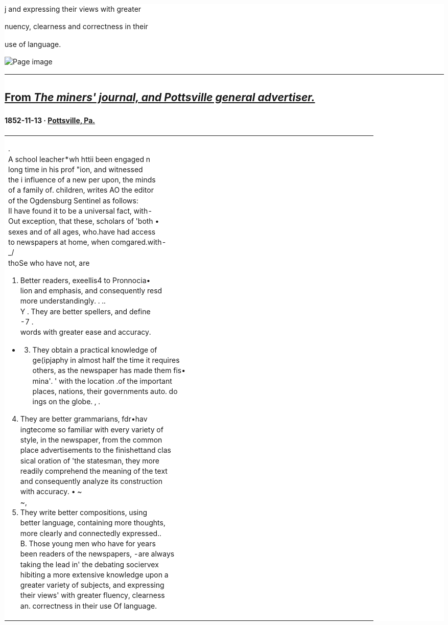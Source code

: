 j and expressing their views with greater  
  
nuency, clearness and correctness in their  
  
use of language.
</td><td style="width: 50%; max-height: 75%; margin: auto; display: block;">
<img alt="Page image" src="https://newspapers.digitalnc.org/images/iiif/batch_ncu_OldNSEC2n_ver02%2Fdata%2F1852111301%2F0174.jp2/pct:48.556942,68.799519,37.896516,16.497844/!600,600/0/default.jpg"/>
</td>
</tr></table>

---

## [From _The miners' journal, and Pottsville general advertiser._](https://panewsarchive.psu.edu/lccn/sn84026251/1852-11-13/ed-1/seq-1/)

#### 1852-11-13 &middot; [Pottsville, Pa.](http://dbpedia.org/resource/Pottsville%2C_Pennsylvania)

<table style="width: 100%;"><tr><td style="width: 50%">

 .  
A school leacher*wh httii been engaged n  
long time in his prof &quot;ion, and witnessed  
the i influence of a new per upon, the minds  
of a family of. children, writes AO the editor  
of the Ogdensburg Sentinel as follows:  
II have found it to be a universal fact, with-  
Out exception, that these, scholars of &#x27;both •  
sexes and of all ages, who.have had access  
to newspapers at home, when comgared.with-  
_/  
thoSe who have not, are  
1. Better readers, exeellis4 to Pronnocia•  
lion and emphasis, and consequently resd  
more understandingly. . ..  
Y . They are better spellers, and define  
-7 .  
words with greater ease and accuracy.  
- 3. They obtain a practical knowledge of  
ge(ipjaphy in almost half the time it requires  
others, as the newspaper has made them fis•  
mina&#x27;. &#x27; with the location .of the important  
places, nations, their governments auto. do­  
ings on the globe. , .  
4. They are better grammarians, fdr•hav­  
ingtecome so familiar with every variety of  
style, in the newspaper, from the common­  
place advertisements to the finishettand clas­  
sical oration of &#x27;the statesman, they more  
readily comprehend the meaning of the text  
and consequently analyze its construction  
with accuracy. • ~  
~,  
5. They write better compositions, using  
better language, containing more thoughts,  
more clearly and connectedly expressed..  
B. Those young men who have for years  
been readers of the newspapers, -are always  
taking the lead in&#x27; the debating sociervex­  
hibiting a more extensive knowledge upon a  
greater variety of subjects, and expressing  
their views&#x27; with greater fluency, clearness  
an. correctness in their use Of language.  
  